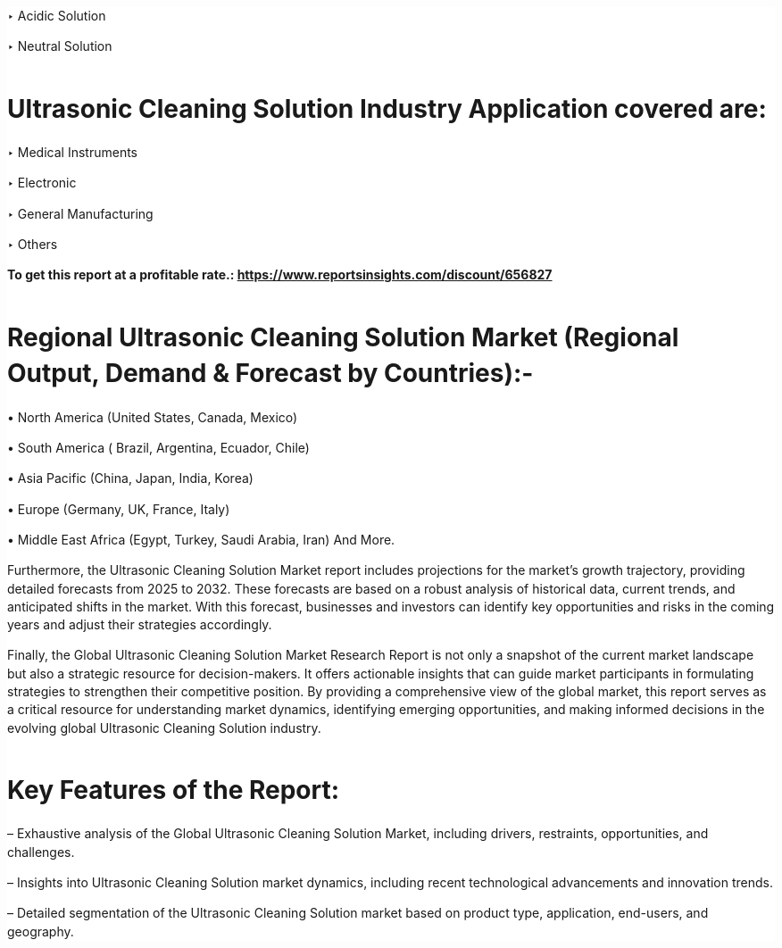‣ Acidic Solution

‣ Neutral Solution

# <strong>Ultrasonic Cleaning Solution Industry Application covered are:</strong>

‣ Medical Instruments

‣ Electronic

‣ General Manufacturing

‣ Others

<strong>To get this report at a profitable rate.: <a href=https://www.reportsinsights.com/discount/656827>https://www.reportsinsights.com/discount/656827</a></strong>

# <strong>Regional Ultrasonic Cleaning Solution Market (Regional Output, Demand &amp; Forecast by Countries):-</strong>

• North America (United States, Canada, Mexico)

• South America ( Brazil, Argentina, Ecuador, Chile)

• Asia Pacific (China, Japan, India, Korea)

• Europe (Germany, UK, France, Italy)

• Middle East Africa (Egypt, Turkey, Saudi Arabia, Iran) And More.

Furthermore, the Ultrasonic Cleaning Solution Market report includes projections for the market’s growth trajectory, providing detailed forecasts from 2025 to 2032. These forecasts are based on a robust analysis of historical data, current trends, and anticipated shifts in the market. With this forecast, businesses and investors can identify key opportunities and risks in the coming years and adjust their strategies accordingly.

Finally, the Global Ultrasonic Cleaning Solution Market Research Report is not only a snapshot of the current market landscape but also a strategic resource for decision-makers. It offers actionable insights that can guide market participants in formulating strategies to strengthen their competitive position. By providing a comprehensive view of the global market, this report serves as a critical resource for understanding market dynamics, identifying emerging opportunities, and making informed decisions in the evolving global Ultrasonic Cleaning Solution industry.

# <strong>Key Features of the Report:</strong>

– Exhaustive analysis of the Global Ultrasonic Cleaning Solution Market, including drivers, restraints, opportunities, and challenges.

– Insights into Ultrasonic Cleaning Solution market dynamics, including recent technological advancements and innovation trends.

– Detailed segmentation of the Ultrasonic Cleaning Solution market based on product type, application, end-users, and geography.
